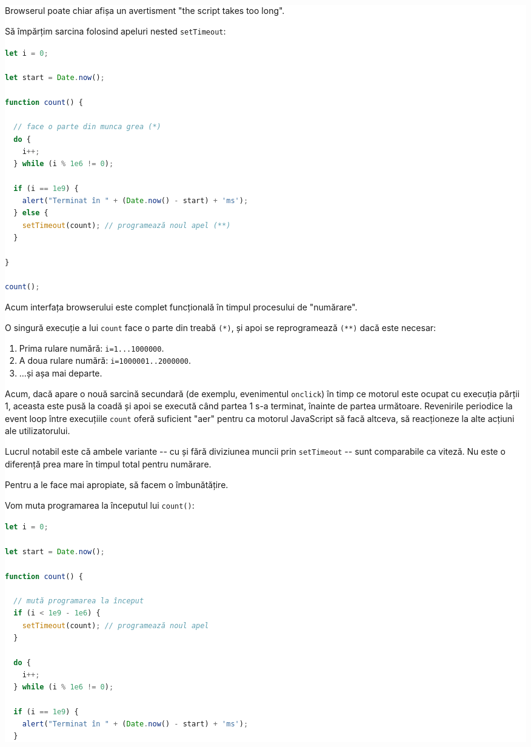 Browserul poate chiar afișa un avertisment "the script takes too long".

Să împărțim sarcina folosind apeluri nested `setTimeout`:

```js run
let i = 0;

let start = Date.now();

function count() {

  // face o parte din munca grea (*)
  do {
    i++;
  } while (i % 1e6 != 0);

  if (i == 1e9) {
    alert("Terminat în " + (Date.now() - start) + 'ms');
  } else {
    setTimeout(count); // programează noul apel (**)
  }

}

count();
```

Acum interfața browserului este complet funcțională în timpul procesului de "numărare".

O singură execuție a lui `count` face o parte din treabă `(*)`, și apoi se reprogramează `(**)` dacă este necesar:

1. Prima rulare numără: `i=1...1000000`.
2. A doua rulare numără: `i=1000001..2000000`.
3. ...și așa mai departe.

Acum, dacă apare o nouă sarcină secundară (de exemplu, evenimentul `onclick`) în timp ce motorul este ocupat cu execuția părții 1, aceasta este pusă la coadă și apoi se execută când partea 1 s-a terminat, înainte de partea următoare. Revenirile periodice la event loop între execuțiile `count` oferă suficient "aer" pentru ca motorul JavaScript să facă altceva, să reacționeze la alte acțiuni ale utilizatorului.

Lucrul notabil este că ambele variante -- cu și fără diviziunea muncii prin `setTimeout` -- sunt comparabile ca viteză. Nu este o diferență prea mare în timpul total pentru numărare.

Pentru a le face mai apropiate, să facem o îmbunătățire.

Vom muta programarea la începutul lui `count()`:

```js run
let i = 0;

let start = Date.now();

function count() {

  // mută programarea la început
  if (i < 1e9 - 1e6) {
    setTimeout(count); // programează noul apel
  }

  do {
    i++;
  } while (i % 1e6 != 0);

  if (i == 1e9) {
    alert("Terminat în " + (Date.now() - start) + 'ms');
  }

```
